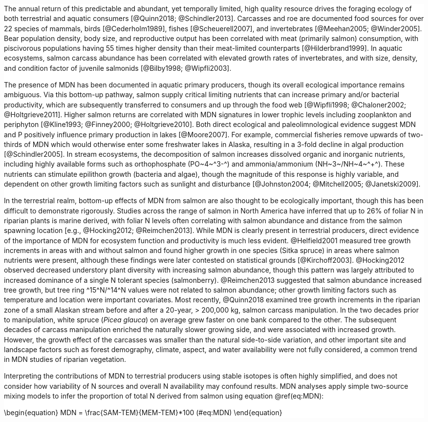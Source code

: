   The annual return of this predictable and abundant, yet temporally limited, high quality resource drives the foraging ecology of both terrestrial and aquatic consumers [@Quinn2018; @Schindler2013]. Carcasses and roe are documented food sources for over 22 species of mammals, birds [@Cederholm1989], fishes [@Scheuerell2007], and invertebrates [@Meehan2005; @Winder2005]. Bear population density, body size, and reproductive output has been correlated with meat (primarily salmon) consumption, with piscivorous populations having 55 times higher density than their meat-limited counterparts [@Hilderbrand1999]. In aquatic ecosystems, salmon carcass abundance has been correlated with elevated growth rates of invertebrates, and with size, density, and condition factor of juvenile salmonids [@Bilby1998;  @Wipfli2003]. 

The presence of MDN has been documented in aquatic primary producers, though its overall ecological importance remains ambiguous. Via this bottom-up pathway, salmon supply critical limiting nutrients that can increase primary and/or bacterial productivity, which are subsequently transferred to consumers and up through the food web [@Wipfli1998; @Chaloner2002; @Holtgrieve2011]. Higher salmon returns are correlated with MDN signatures in lower trophic levels including zooplankton and periphyton [@Kline1993; @Finney2000; @Holtgrieve2010]. Both direct ecological and paleolimnological evidence suggest MDN and P positively influence primary production in lakes [@Moore2007]. For example, commercial fisheries remove upwards of two-thirds of MDN which would otherwise enter some freshwater lakes in Alaska, resulting in a 3-fold decline in algal production [@Schindler2005]. In stream ecosystems, the decomposition of salmon increases dissolved organic and inorganic nutrients, including highly available forms such as orthophosphate (PO~4~^3-^) and ammonia/ammonium (NH~3~/NH~4~^+^). These nutrients can stimulate epilithon growth (bacteria and algae), though the magnitude of this response is highly variable, and dependent on other growth limiting factors such as sunlight and disturbance [@Johnston2004; @Mitchell2005; @Janetski2009].
	
  In the terrestrial realm, bottom-up effects of MDN from salmon are also thought to be ecologically important, though this has been difficult to demonstrate rigorously. Studies across the range of salmon in North America have inferred that up to 26% of foliar N in riparian plants is marine derived, with foliar N levels often correlating with salmon abundance and distance from the salmon spawning location [e.g., @Hocking2012; @Reimchen2013]. While MDN is clearly present in terrestrial producers, direct evidence of the importance of MDN for ecosystem function and productivity is much less evident. @Helfield2001 measured tree growth increments in areas with and without salmon and found higher growth in one species (Sitka spruce) in areas where salmon nutrients were present, although these findings were later contested on statistical grounds [@Kirchoff2003]. @Hocking2012 observed decreased understory plant diversity with increasing salmon abundance, though this pattern was largely attributed to increased dominance of a single N tolerant species (salmonberry). @Reimchen2013 suggested that salmon abundance increased tree growth, but tree ring ^15^N/^14^N values were not related to salmon abundance; other growth limiting factors such as temperature and location were important covariates. Most recently, @Quinn2018 examined tree growth increments in the riparian zone of a small Alaskan stream before and after a 20-year, > 200,000 kg, salmon carcass manipulation. In the two decades prior to manipulation, white spruce (*Picea glauca*) on average grew faster on one bank compared to the other. The subsequent decades of carcass manipulation enriched the naturally slower growing side, and were associated with increased growth. However, the growth effect of the carcasses was smaller than the natural side-to-side variation, and other important site and landscape factors such as forest demography, climate, aspect, and water availability were not fully considered, a common trend in MDN studies of riparian vegetation.
  
  Interpreting the contributions of MDN to terrestrial producers using stable isotopes is often highly simplified, and does not consider how variability of N sources and overall N availability may confound results. MDN analyses apply simple two-source mixing models to infer the proportion of total N derived from salmon using equation \@ref(eq:MDN):

\begin{equation} 
  MDN = \frac{SAM-TEM}{MEM-TEM}*100
  (\#eq:MDN)
\end{equation} 

